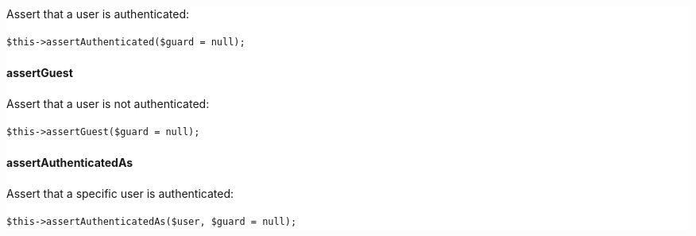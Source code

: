 Assert that a user is authenticated:

    $this->assertAuthenticated($guard = null);

<a name="assert-guest"></a>
#### assertGuest

Assert that a user is not authenticated:

    $this->assertGuest($guard = null);

<a name="assert-authenticated-as"></a>
#### assertAuthenticatedAs

Assert that a specific user is authenticated:

    $this->assertAuthenticatedAs($user, $guard = null);
